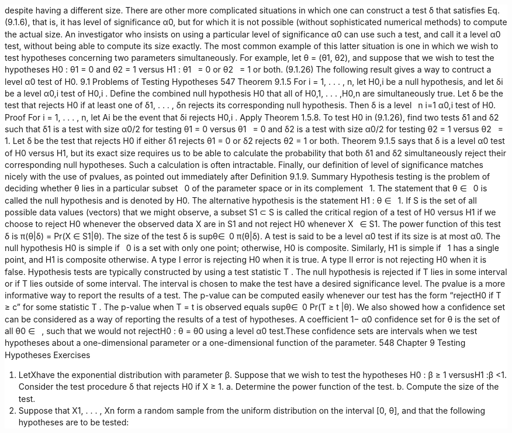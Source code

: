 despite having a different size. There are other more complicated situations in which
one can construct a test δ that satisfies Eq. (9.1.6), that is, it has level of significance α0,
but for which it is not possible (without sophisticated numerical methods) to compute
the actual size. An investigator who insists on using a particular level of significance
α0 can use such a test, and call it a level α0 test, without being able to compute its
size exactly. The most common example of this latter situation is one in which we
wish to test hypotheses concerning two parameters simultaneously. For example, let
θ = (θ1, θ2), and suppose that we wish to test the hypotheses
H0 : θ1 = 0 and θ2 = 1 versus H1 : θ1  = 0 or θ2  = 1 or both. (9.1.26)
The following result gives a way to contruct a level α0 test of H0.
9.1 Problems of Testing Hypotheses 547
Theorem
9.1.5
For i = 1, . . . , n, let H0,i be a null hypothesis, and let δi be a level α0,i test of H0,i .
Define the combined null hypothesis H0 that all of H0,1, . . . ,H0,n are simultaneously
true. Let δ be the test that rejects H0 if at least one of δ1, . . . , δn rejects its corresponding
null hypothesis. Then δ is a level
 n
i=1 α0,i test of H0.
Proof For i = 1, . . . , n, let Ai be the event that δi rejects H0,i . Apply Theorem 1.5.8.
To test H0 in (9.1.26), find two tests δ1 and δ2 such that δ1 is a test with size α0/2 for
testing θ1 = 0 versus θ1  = 0 and δ2 is a test with size α0/2 for testing θ2 = 1 versus
θ2  = 1. Let δ be the test that rejects H0 if either δ1 rejects θ1 = 0 or δ2 rejects θ2 = 1
or both. Theorem 9.1.5 says that δ is a level α0 test of H0 versus H1, but its exact size
requires us to be able to calculate the probability that both δ1 and δ2 simultaneously
reject their corresponding null hypotheses. Such a calculation is often intractable.
Finally, our definition of level of significance matches nicely with the use of pvalues,
as pointed out immediately after Definition 9.1.9.
Summary
Hypothesis testing is the problem of deciding whether θ lies in a particular subset  0
of the parameter space or in its complement  1. The statement that θ ∈  0 is called
the null hypothesis and is denoted by H0. The alternative hypothesis is the statement
H1 : θ ∈  1. If S is the set of all possible data values (vectors) that we might observe,
a subset S1 ⊂ S is called the critical region of a test of H0 versus H1 if we choose to
reject H0 whenever the observed data X are in S1 and not reject H0 whenever X  ∈ S1.
The power function of this test δ is π(θ|δ) = Pr(X ∈ S1|θ). The size of the test δ is
supθ∈ 0
π(θ|δ). A test is said to be a level α0 test if its size is at most α0. The null
hypothesis H0 is simple if  0 is a set with only one point; otherwise, H0 is composite.
Similarly, H1 is simple if  1 has a single point, and H1 is composite otherwise. A type
I error is rejecting H0 when it is true. A type II error is not rejecting H0 when it is
false.
Hypothesis tests are typically constructed by using a test statistic T . The null
hypothesis is rejected if T lies in some interval or if T lies outside of some interval.
The interval is chosen to make the test have a desired significance level. The pvalue
is a more informative way to report the results of a test. The p-value can be
computed easily whenever our test has the form “rejectH0 if T ≥ c” for some statistic
T . The p-value when T = t is observed equals supθ∈ 0 Pr(T ≥ t |θ). We also showed
how a confidence set can be considered as a way of reporting the results of a test of
hypotheses. A coefficient 1− α0 confidence set for θ is the set of all θ0 ∈  , such that
we would not rejectH0 : θ = θ0 using a level α0 test.These confidence sets are intervals
when we test hypotheses about a one-dimensional parameter or a one-dimensional
function of the parameter.
548 Chapter 9 Testing Hypotheses
Exercises
1. LetXhave the exponential distribution with parameter
β. Suppose that we wish to test the hypotheses H0 : β ≥ 1
versusH1 :β <1. Consider the test procedure δ that rejects
H0 if X ≥ 1.
a. Determine the power function of the test.
b. Compute the size of the test.
2. Suppose that X1, . . . , Xn form a random sample from
the uniform distribution on the interval [0, θ], and that the
following hypotheses are to be tested: